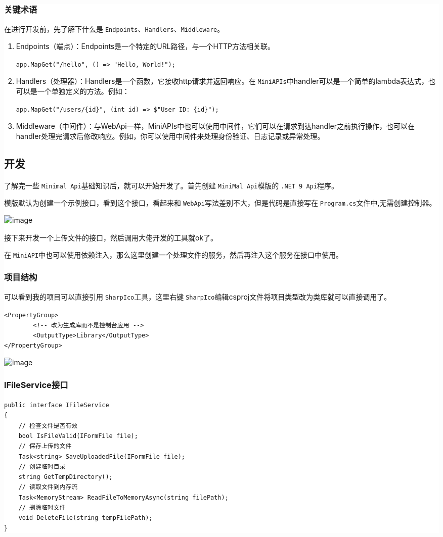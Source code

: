 ### 关键术语

在进行开发前，先了解下什么是 `Endpoints`、`Handlers`、`Middleware`。

1.  Endpoints（端点）：Endpoints是一个特定的URL路径，与一个HTTP方法相关联。
    
        app.MapGet("/hello", () => "Hello, World!");
        
    
2.  Handlers（处理器）：Handlers是一个函数，它接收http请求并返回响应。在 `MiniAPIs`中handler可以是一个简单的lambda表达式，也可以是一个单独定义的方法。例如：
    
        app.MapGet("/users/{id}", (int id) => $"User ID: {id}");
        
        
    
3.  Middleware（中间件）：与WebApi一样，MiniAPIs中也可以使用中间件，它们可以在请求到达handler之前执行操作，也可以在handler处理完请求后修改响应。例如，你可以使用中间件来处理身份验证、日志记录或异常处理。
    

开发
--

了解完一些 `Minimal Api`基础知识后，就可以开始开发了。首先创建 `MiniMal Api`模版的 `.NET 9 Api`程序。

模版默认为创建一个示例接口，看到这个接口，看起来和 `WebApi`写法差别不大，但是代码是直接写在 `Program.cs`文件中,无需创建控制器。

![image](https://img2024.cnblogs.com/blog/3091176/202507/3091176-20250702161809441-224445981.png)

接下来开发一个上传文件的接口，然后调用大佬开发的工具就ok了。

在 `MiniAPI`中也可以使用依赖注入，那么这里创建一个处理文件的服务，然后再注入这个服务在接口中使用。

### 项目结构

可以看到我的项目可以直接引用 `SharpIco`工具，这里右键 `SharpIco`编辑csproj文件将项目类型改为类库就可以直接调用了。

    <PropertyGroup>
            <!-- 改为生成库而不是控制台应用 -->
            <OutputType>Library</OutputType>
    </PropertyGroup>
    

![image](https://img2024.cnblogs.com/blog/3091176/202507/3091176-20250702161821403-1620357292.png)

### IFileService接口

    public interface IFileService
    {
        // 检查文件是否有效
        bool IsFileValid(IFormFile file);
        // 保存上传的文件
        Task<string> SaveUploadedFile(IFormFile file);
        // 创建临时目录
        string GetTempDirectory();
        // 读取文件到内存流
        Task<MemoryStream> ReadFileToMemoryAsync(string filePath);
        // 删除临时文件
        void DeleteFile(string tempFilePath);
    }
    